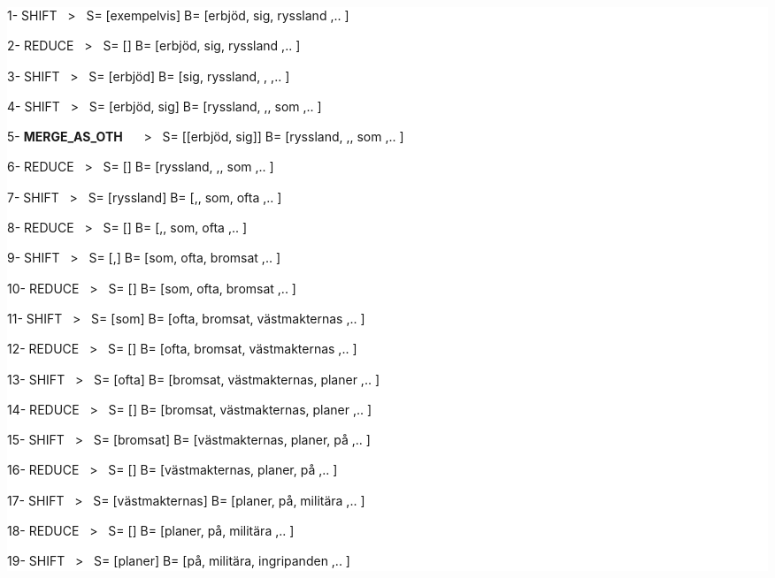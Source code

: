 

1- SHIFT&nbsp;&nbsp;&nbsp;>&nbsp;&nbsp;&nbsp;S= [exempelvis]   B= [erbjöd, sig, ryssland ,.. ]



2- REDUCE&nbsp;&nbsp;&nbsp;>&nbsp;&nbsp;&nbsp;S= []   B= [erbjöd, sig, ryssland ,.. ]



3- SHIFT&nbsp;&nbsp;&nbsp;>&nbsp;&nbsp;&nbsp;S= [erbjöd]   B= [sig, ryssland, , ,.. ]



4- SHIFT&nbsp;&nbsp;&nbsp;>&nbsp;&nbsp;&nbsp;S= [erbjöd, sig]   B= [ryssland, ,, som ,.. ]



5- **MERGE_AS_OTH**&nbsp;&nbsp;&nbsp;&nbsp;&nbsp;&nbsp;>&nbsp;&nbsp;&nbsp;S= [[erbjöd, sig]]   B= [ryssland, ,, som ,.. ]



6- REDUCE&nbsp;&nbsp;&nbsp;>&nbsp;&nbsp;&nbsp;S= []   B= [ryssland, ,, som ,.. ]



7- SHIFT&nbsp;&nbsp;&nbsp;>&nbsp;&nbsp;&nbsp;S= [ryssland]   B= [,, som, ofta ,.. ]



8- REDUCE&nbsp;&nbsp;&nbsp;>&nbsp;&nbsp;&nbsp;S= []   B= [,, som, ofta ,.. ]



9- SHIFT&nbsp;&nbsp;&nbsp;>&nbsp;&nbsp;&nbsp;S= [,]   B= [som, ofta, bromsat ,.. ]



10- REDUCE&nbsp;&nbsp;&nbsp;>&nbsp;&nbsp;&nbsp;S= []   B= [som, ofta, bromsat ,.. ]



11- SHIFT&nbsp;&nbsp;&nbsp;>&nbsp;&nbsp;&nbsp;S= [som]   B= [ofta, bromsat, västmakternas ,.. ]



12- REDUCE&nbsp;&nbsp;&nbsp;>&nbsp;&nbsp;&nbsp;S= []   B= [ofta, bromsat, västmakternas ,.. ]



13- SHIFT&nbsp;&nbsp;&nbsp;>&nbsp;&nbsp;&nbsp;S= [ofta]   B= [bromsat, västmakternas, planer ,.. ]



14- REDUCE&nbsp;&nbsp;&nbsp;>&nbsp;&nbsp;&nbsp;S= []   B= [bromsat, västmakternas, planer ,.. ]



15- SHIFT&nbsp;&nbsp;&nbsp;>&nbsp;&nbsp;&nbsp;S= [bromsat]   B= [västmakternas, planer, på ,.. ]



16- REDUCE&nbsp;&nbsp;&nbsp;>&nbsp;&nbsp;&nbsp;S= []   B= [västmakternas, planer, på ,.. ]



17- SHIFT&nbsp;&nbsp;&nbsp;>&nbsp;&nbsp;&nbsp;S= [västmakternas]   B= [planer, på, militära ,.. ]



18- REDUCE&nbsp;&nbsp;&nbsp;>&nbsp;&nbsp;&nbsp;S= []   B= [planer, på, militära ,.. ]



19- SHIFT&nbsp;&nbsp;&nbsp;>&nbsp;&nbsp;&nbsp;S= [planer]   B= [på, militära, ingripanden ,.. ]
